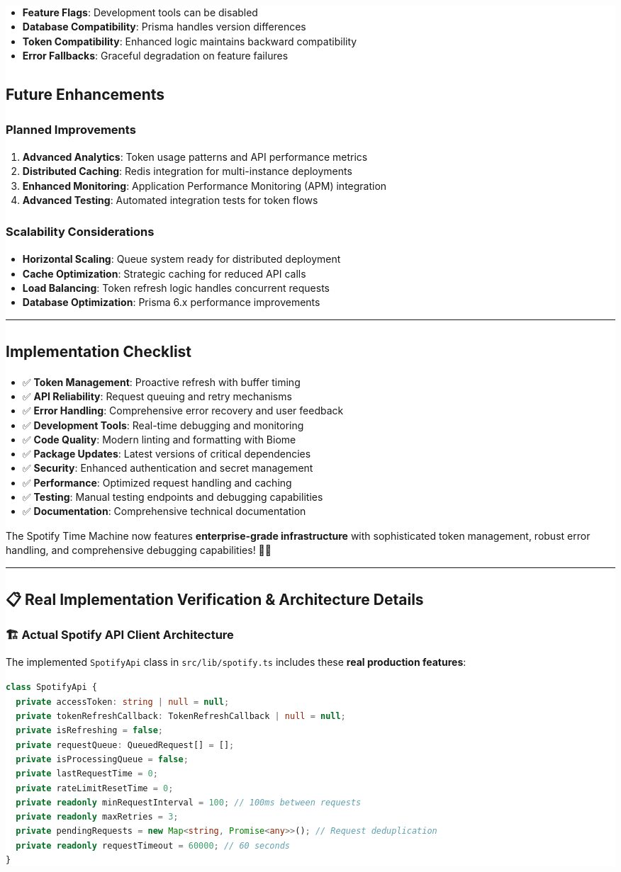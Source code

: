 - **Feature Flags**: Development tools can be disabled
- **Database Compatibility**: Prisma handles version differences
- **Token Compatibility**: Enhanced logic maintains backward compatibility
- **Error Fallbacks**: Graceful degradation on feature failures

## Future Enhancements

### **Planned Improvements**

1. **Advanced Analytics**: Token usage patterns and API performance metrics
2. **Distributed Caching**: Redis integration for multi-instance deployments
3. **Enhanced Monitoring**: Application Performance Monitoring (APM) integration
4. **Advanced Testing**: Automated integration tests for token flows

### **Scalability Considerations**

- **Horizontal Scaling**: Queue system ready for distributed deployment
- **Cache Optimization**: Strategic caching for reduced API calls
- **Load Balancing**: Token refresh logic handles concurrent requests
- **Database Optimization**: Prisma 6.x performance improvements

---

## Implementation Checklist

- ✅ **Token Management**: Proactive refresh with buffer timing
- ✅ **API Reliability**: Request queuing and retry mechanisms
- ✅ **Error Handling**: Comprehensive error recovery and user feedback
- ✅ **Development Tools**: Real-time debugging and monitoring
- ✅ **Code Quality**: Modern linting and formatting with Biome
- ✅ **Package Updates**: Latest versions of critical dependencies
- ✅ **Security**: Enhanced authentication and secret management
- ✅ **Performance**: Optimized request handling and caching
- ✅ **Testing**: Manual testing endpoints and debugging capabilities
- ✅ **Documentation**: Comprehensive technical documentation

The Spotify Time Machine now features **enterprise-grade infrastructure** with sophisticated token management, robust error handling, and comprehensive debugging capabilities! 🎵✨

---

## 📋 Real Implementation Verification & Architecture Details

### **🏗️ Actual Spotify API Client Architecture**

The implemented `SpotifyApi` class in `src/lib/spotify.ts` includes these **real production features**:

```typescript
class SpotifyApi {
  private accessToken: string | null = null;
  private tokenRefreshCallback: TokenRefreshCallback | null = null;
  private isRefreshing = false;
  private requestQueue: QueuedRequest[] = [];
  private isProcessingQueue = false;
  private lastRequestTime = 0;
  private rateLimitResetTime = 0;
  private readonly minRequestInterval = 100; // 100ms between requests
  private readonly maxRetries = 3;
  private pendingRequests = new Map<string, Promise<any>>(); // Request deduplication
  private readonly requestTimeout = 60000; // 60 seconds
}
```
